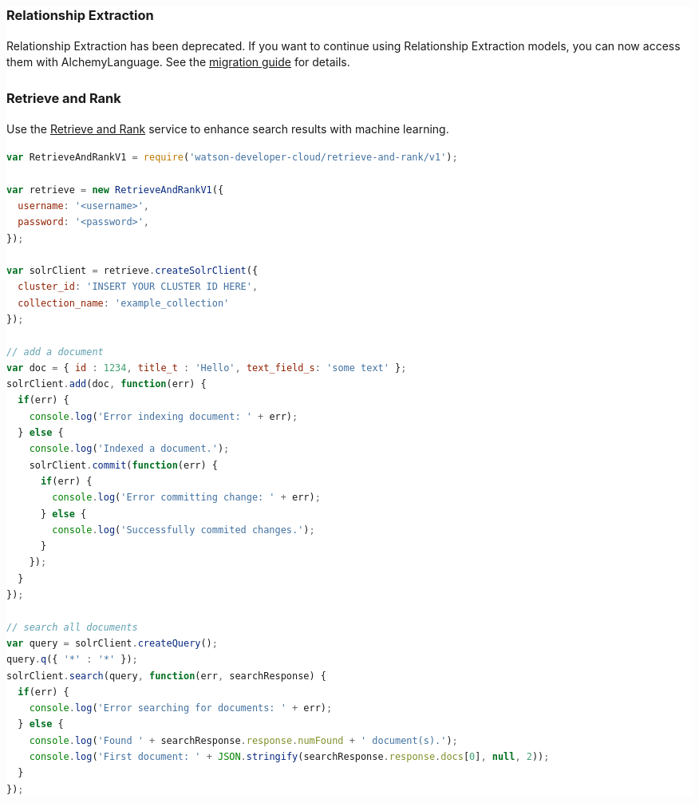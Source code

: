 
### Relationship Extraction
Relationship Extraction has been deprecated. If you want to continue using Relationship Extraction models, you can now access them with AlchemyLanguage. See the [migration guide][re_migration] for details.


### Retrieve and Rank
Use the [Retrieve and Rank][retrieve_and_rank] service to enhance search results with machine learning.

```javascript
var RetrieveAndRankV1 = require('watson-developer-cloud/retrieve-and-rank/v1');

var retrieve = new RetrieveAndRankV1({
  username: '<username>',
  password: '<password>',
});

var solrClient = retrieve.createSolrClient({
  cluster_id: 'INSERT YOUR CLUSTER ID HERE',
  collection_name: 'example_collection'
});

// add a document
var doc = { id : 1234, title_t : 'Hello', text_field_s: 'some text' };
solrClient.add(doc, function(err) {
  if(err) {
    console.log('Error indexing document: ' + err);
  } else {
    console.log('Indexed a document.');
    solrClient.commit(function(err) {
      if(err) {
        console.log('Error committing change: ' + err);
      } else {
        console.log('Successfully commited changes.');
      }
    });
  }
});

// search all documents
var query = solrClient.createQuery();
query.q({ '*' : '*' });
solrClient.search(query, function(err, searchResponse) {
  if(err) {
    console.log('Error searching for documents: ' + err);
  } else {
    console.log('Found ' + searchResponse.response.numFound + ' document(s).');
    console.log('First document: ' + JSON.stringify(searchResponse.response.docs[0], null, 2));
  }
});
```


[conversation]: https://www.ibm.com/watson/developercloud/conversation.html
[personality_insights]: http://www.ibm.com/watson/developercloud/doc/personality-insights/
[relationship_extraction]: http://www.ibm.com/watson/developercloud/doc/sireapi/
[retrieve_and_rank]: http://watson.stage1.mybluemix.net/watson/developercloud/retrieve-rank.html
[visual_recognition]: http://www.ibm.com/watson/developercloud/doc/visual-recognition/
[visual_insights]: http://www.ibm.com/watson/developercloud/doc/visual-insights/
[tone_analyzer]: http://www.ibm.com/watson/developercloud/tone-analyzer.html
[text_to_speech]: http://www.ibm.com/watson/developercloud/doc/text-to-speech/
[speech_to_text]: http://www.ibm.com/watson/developercloud/doc/speech-to-text/
[concept_insights]: http://www.ibm.com/watson/developercloud/doc/concept-insights/
[tradeoff_analytics]: http://www.ibm.com/watson/developercloud/doc/tradeoff-analytics/
[language_translator]: http://www.ibm.com/watson/developercloud/doc/language-translation/
[re_migration]: http://www.ibm.com/watson/developercloud/doc/alchemylanguage/migration.shtml
[alchemy_language]: http://www.alchemyapi.com/products/alchemylanguage
[sentiment_analysis]: http://www.alchemyapi.com/products/alchemylanguage/sentiment-analysis
[alchemy_vision]: http://www.alchemyapi.com/products/alchemyvision
[alchemy_data_news]: http://www.alchemyapi.com/products/alchemydata-news
[wdc]: http://www.ibm.com/watson/developercloud/
[bluemix]: https://console.ng.bluemix.net
[npm_link]: https://www.npmjs.com/package/watson-developer-cloud
[request_github]: https://github.com/request/request
[dialog_migration]: https://www.ibm.com/watson/developercloud/doc/conversation/migration.shtml
[examples]: https://github.com/watson-developer-cloud/node-sdk/tree/master/examples
[document_conversion_integration_example]: https://github.com/watson-developer-cloud/node-sdk/tree/master/examples/document_conversion_integration.v1.js
[conversation_tone_analyzer_example]: https://github.com/watson-developer-cloud/node-sdk/tree/master/examples/conversation_tone_analyzer_integration
[license]: http://www.apache.org/licenses/LICENSE-2.0